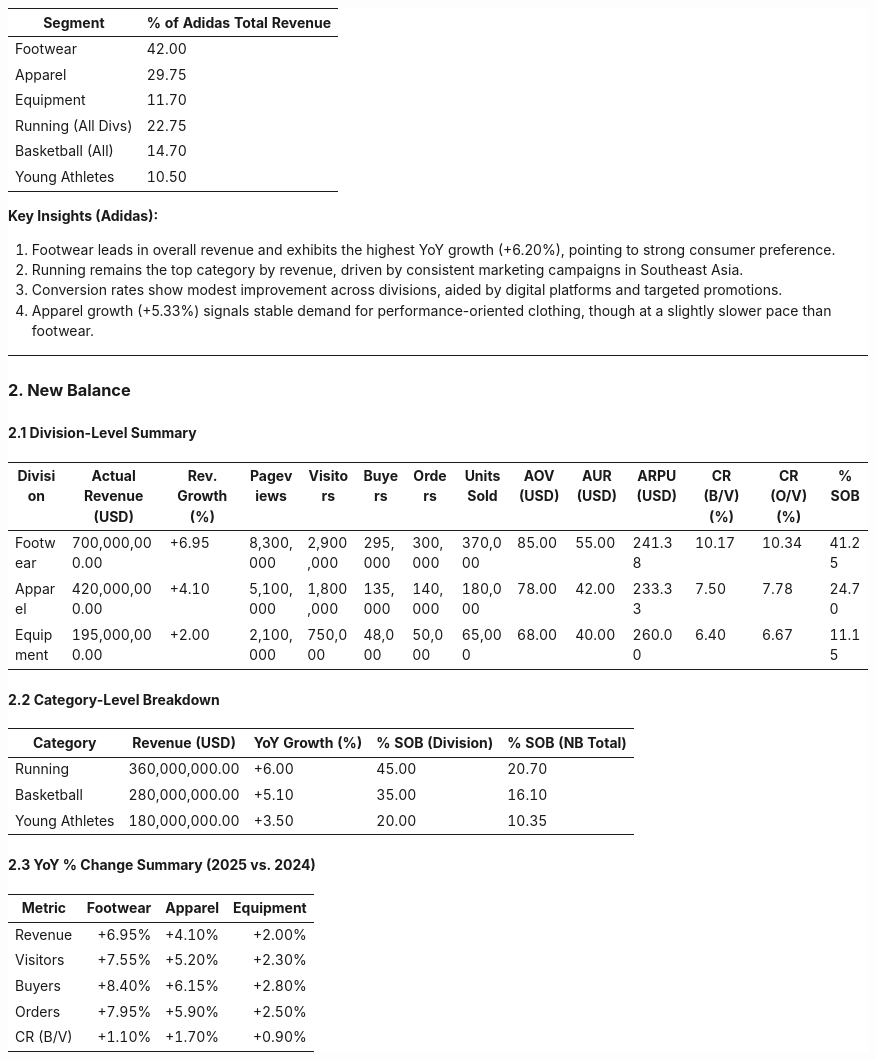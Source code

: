 | Segment            | % of Adidas Total Revenue |
|--------------------|---------------------------|
| Footwear           | 42.00                    |
| Apparel            | 29.75                    |
| Equipment          | 11.70                    |
| Running (All Divs) | 22.75                    |
| Basketball (All)   | 14.70                    |
| Young Athletes     | 10.50                    |

**Key Insights (Adidas):**
1. Footwear leads in overall revenue and exhibits the highest YoY growth (+6.20%), pointing to strong consumer preference.  
2. Running remains the top category by revenue, driven by consistent marketing campaigns in Southeast Asia.  
3. Conversion rates show modest improvement across divisions, aided by digital platforms and targeted promotions.  
4. Apparel growth (+5.33%) signals stable demand for performance-oriented clothing, though at a slightly slower pace than footwear.

---

### 2. New Balance

#### 2.1 Division-Level Summary

| Division    | Actual Revenue (USD) | Rev. Growth (%) | Pageviews   | Visitors   | Buyers    | Orders    | Units Sold  | AOV (USD) | AUR (USD) | ARPU (USD) | CR (B/V) (%) | CR (O/V) (%) | % SOB |
|-------------|----------------------|-----------------|-------------|-----------|----------|----------|------------|-----------|----------|-----------|-------------|-------------|-------|
| Footwear    |  700,000,000.00     | +6.95           |  8,300,000  | 2,900,000 | 295,000  | 300,000  | 370,000    | 85.00     | 55.00     | 241.38    | 10.17       | 10.34       | 41.25 |
| Apparel     |  420,000,000.00     | +4.10           |  5,100,000  | 1,800,000 | 135,000  | 140,000  | 180,000    | 78.00     | 42.00     | 233.33    |  7.50       |  7.78       | 24.70 |
| Equipment   |  195,000,000.00     | +2.00           |  2,100,000  |   750,000 |  48,000  |  50,000  |  65,000    | 68.00     | 40.00     | 260.00    |  6.40       |  6.67       | 11.15 |


#### 2.2 Category-Level Breakdown

| Category       | Revenue (USD)    | YoY Growth (%) | % SOB (Division) | % SOB (NB Total) |
|----------------|------------------|----------------|------------------|------------------|
| Running        | 360,000,000.00  | +6.00          | 45.00            | 20.70            |
| Basketball     | 280,000,000.00  | +5.10          | 35.00            | 16.10            |
| Young Athletes | 180,000,000.00  | +3.50          | 20.00            | 10.35            |


#### 2.3 YoY % Change Summary (2025 vs. 2024)

| Metric                  | Footwear  | Apparel   | Equipment |
|-------------------------|----------:|---------:|----------:|
| Revenue                | +6.95%    | +4.10%   | +2.00%    |
| Visitors               | +7.55%    | +5.20%   | +2.30%    |
| Buyers                 | +8.40%    | +6.15%   | +2.80%    |
| Orders                 | +7.95%    | +5.90%   | +2.50%    |
| CR (B/V)               | +1.10%    | +1.70%   | +0.90%    |
